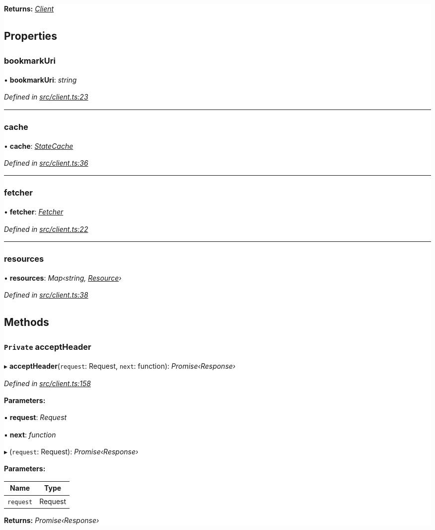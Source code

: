 **Returns:** *[Client](_src_client_.client.md)*

## Properties

###  bookmarkUri

• **bookmarkUri**: *string*

*Defined in [src/client.ts:23](https://github.com/evert/ketting/blob/f7a0a1b/src/client.ts#L23)*

___

###  cache

• **cache**: *[StateCache](../interfaces/_src_cache_index_.statecache.md)*

*Defined in [src/client.ts:36](https://github.com/evert/ketting/blob/f7a0a1b/src/client.ts#L36)*

___

###  fetcher

• **fetcher**: *[Fetcher](_src_http_fetcher_.fetcher.md)*

*Defined in [src/client.ts:22](https://github.com/evert/ketting/blob/f7a0a1b/src/client.ts#L22)*

___

###  resources

• **resources**: *Map‹string, [Resource](_src_resource_.resource.md)›*

*Defined in [src/client.ts:38](https://github.com/evert/ketting/blob/f7a0a1b/src/client.ts#L38)*

## Methods

### `Private` acceptHeader

▸ **acceptHeader**(`request`: Request, `next`: function): *Promise‹Response›*

*Defined in [src/client.ts:158](https://github.com/evert/ketting/blob/f7a0a1b/src/client.ts#L158)*

**Parameters:**

▪ **request**: *Request*

▪ **next**: *function*

▸ (`request`: Request): *Promise‹Response›*

**Parameters:**

Name | Type |
------ | ------ |
`request` | Request |

**Returns:** *Promise‹Response›*
